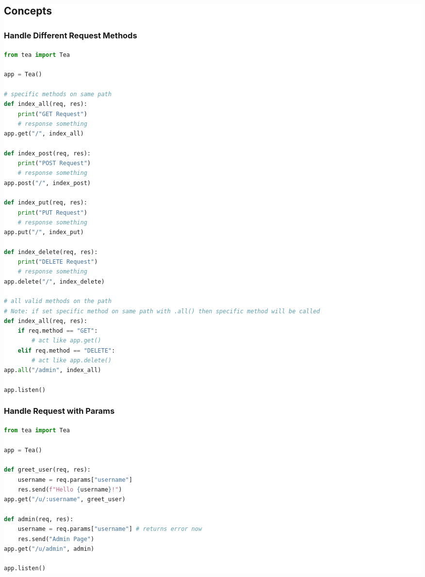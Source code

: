 ## Concepts

### Handle Different Request Methods
```python
from tea import Tea

app = Tea()

# specific methods on same path
def index_all(req, res):
    print("GET Request")
    # response something
app.get("/", index_all)

def index_post(req, res):
    print("POST Request")
    # response something
app.post("/", index_post)

def index_put(req, res):
    print("PUT Request")
    # response something
app.put("/", index_put)

def index_delete(req, res):
    print("DELETE Request")
    # response something
app.delete("/", index_delete)

# all valid methods on the path
# Note: if set specific method on same path with .all() then specific method will be called
def index_all(req, res):
    if req.method == "GET":
        # act like app.get()
    elif req.method == "DELETE":
        # act like app.delete()
app.all("/admin", index_all)

app.listen()
```

### Handle Request with Params
```python
from tea import Tea

app = Tea()

def greet_user(req, res):
    username = req.params["username"]
    res.send(f"Hello {username}!")
app.get("/u/:username", greet_user)

def admin(req, res):
    username = req.params["username"] # returns error now
    res.send("Admin Page")
app.get("/u/admin", admin)

app.listen()
```
